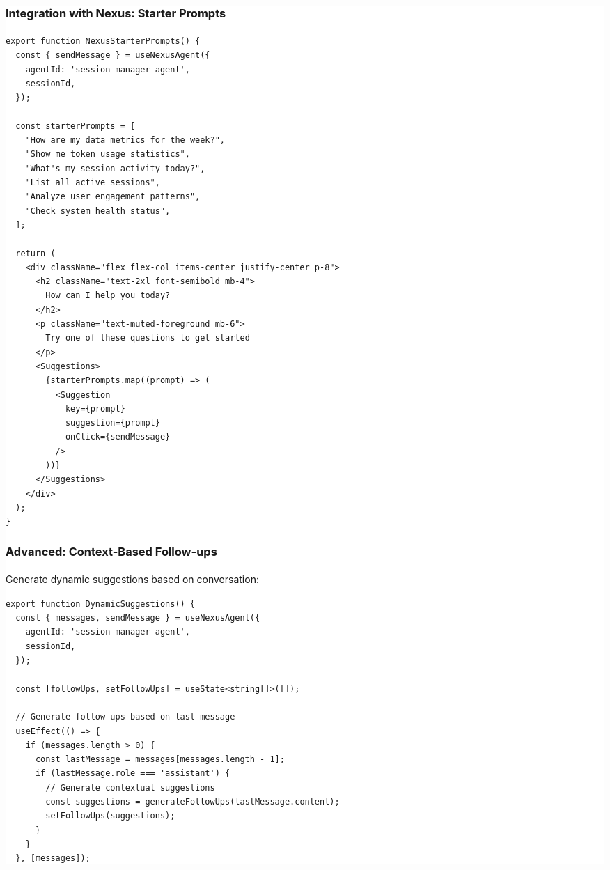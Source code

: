 ### Integration with Nexus: Starter Prompts

```tsx
export function NexusStarterPrompts() {
  const { sendMessage } = useNexusAgent({
    agentId: 'session-manager-agent',
    sessionId,
  });

  const starterPrompts = [
    "How are my data metrics for the week?",
    "Show me token usage statistics",
    "What's my session activity today?",
    "List all active sessions",
    "Analyze user engagement patterns",
    "Check system health status",
  ];

  return (
    <div className="flex flex-col items-center justify-center p-8">
      <h2 className="text-2xl font-semibold mb-4">
        How can I help you today?
      </h2>
      <p className="text-muted-foreground mb-6">
        Try one of these questions to get started
      </p>
      <Suggestions>
        {starterPrompts.map((prompt) => (
          <Suggestion
            key={prompt}
            suggestion={prompt}
            onClick={sendMessage}
          />
        ))}
      </Suggestions>
    </div>
  );
}
```

### Advanced: Context-Based Follow-ups

Generate dynamic suggestions based on conversation:

```tsx
export function DynamicSuggestions() {
  const { messages, sendMessage } = useNexusAgent({
    agentId: 'session-manager-agent',
    sessionId,
  });

  const [followUps, setFollowUps] = useState<string[]>([]);

  // Generate follow-ups based on last message
  useEffect(() => {
    if (messages.length > 0) {
      const lastMessage = messages[messages.length - 1];
      if (lastMessage.role === 'assistant') {
        // Generate contextual suggestions
        const suggestions = generateFollowUps(lastMessage.content);
        setFollowUps(suggestions);
      }
    }
  }, [messages]);

```